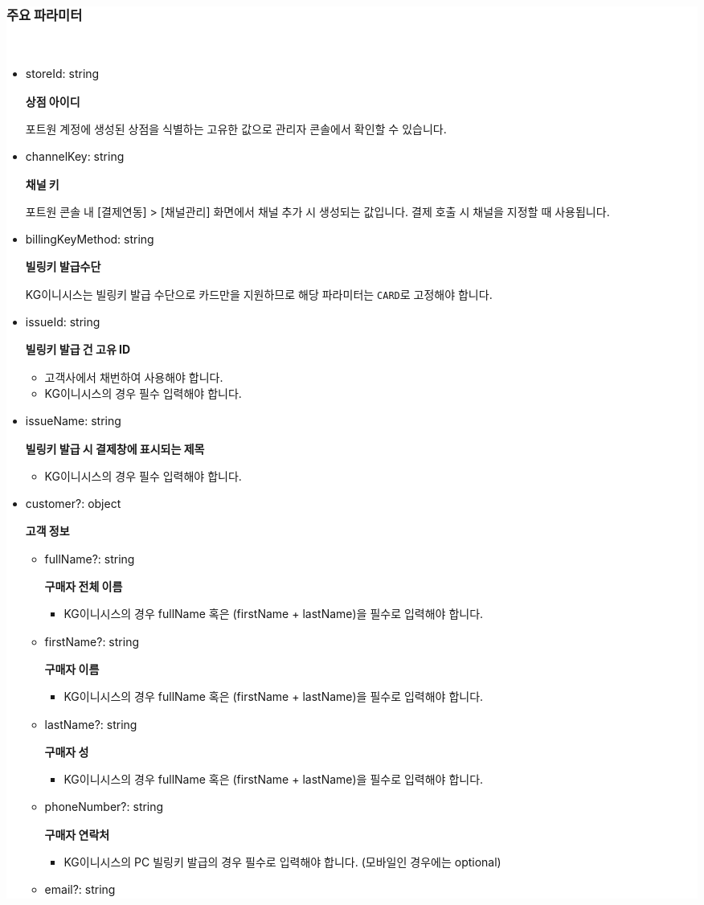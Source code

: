 ### 주요 파라미터

<br />

- storeId: string

  **상점 아이디**

  포트원 계정에 생성된 상점을 식별하는 고유한 값으로 관리자 콘솔에서 확인할 수 있습니다.

- channelKey: string

  **채널 키**

  포트원 콘솔 내 \[결제연동] > \[채널관리] 화면에서 채널 추가 시 생성되는 값입니다. 결제 호출 시 채널을 지정할 때 사용됩니다.

- billingKeyMethod: string

  **빌링키 발급수단**

  KG이니시스는 빌링키 발급 수단으로 카드만을 지원하므로 해당 파라미터는 `CARD`로 고정해야 합니다.

- issueId: string

  **빌링키 발급 건 고유 ID**

  - 고객사에서 채번하여 사용해야 합니다.
  - KG이니시스의 경우 필수 입력해야 합니다.

- issueName: string

  **빌링키 발급 시 결제창에 표시되는 제목**

  - KG이니시스의 경우 필수 입력해야 합니다.

- customer?: object

  **고객 정보**

  - fullName?: string

    **구매자 전체 이름**

    - KG이니시스의 경우 fullName 혹은 (firstName + lastName)을 필수로 입력해야 합니다.

  - firstName?: string

    **구매자 이름**

    - KG이니시스의 경우 fullName 혹은 (firstName + lastName)을 필수로 입력해야 합니다.

  - lastName?: string

    **구매자 성**

    - KG이니시스의 경우 fullName 혹은 (firstName + lastName)을 필수로 입력해야 합니다.

  - phoneNumber?: string

    **구매자 연락처**

    - KG이니시스의 PC 빌링키 발급의 경우 필수로 입력해야 합니다. (모바일인 경우에는 optional)

  - email?: string
